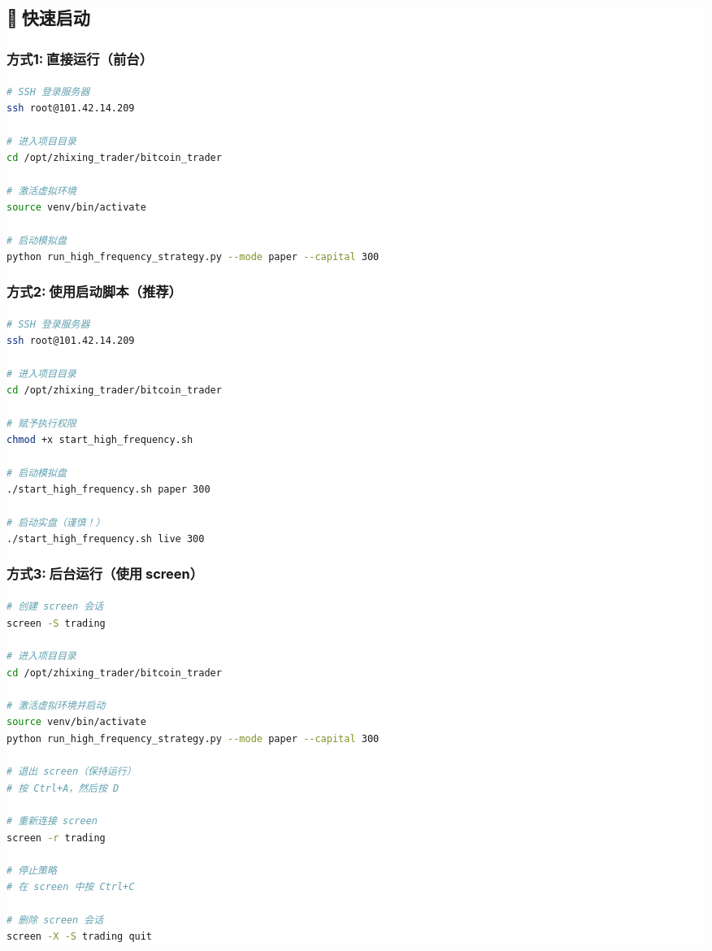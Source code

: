 
## 🚀 快速启动

### 方式1: 直接运行（前台）

```bash
# SSH 登录服务器
ssh root@101.42.14.209

# 进入项目目录
cd /opt/zhixing_trader/bitcoin_trader

# 激活虚拟环境
source venv/bin/activate

# 启动模拟盘
python run_high_frequency_strategy.py --mode paper --capital 300
```

### 方式2: 使用启动脚本（推荐）

```bash
# SSH 登录服务器
ssh root@101.42.14.209

# 进入项目目录
cd /opt/zhixing_trader/bitcoin_trader

# 赋予执行权限
chmod +x start_high_frequency.sh

# 启动模拟盘
./start_high_frequency.sh paper 300

# 启动实盘（谨慎！）
./start_high_frequency.sh live 300
```

### 方式3: 后台运行（使用 screen）

```bash
# 创建 screen 会话
screen -S trading

# 进入项目目录
cd /opt/zhixing_trader/bitcoin_trader

# 激活虚拟环境并启动
source venv/bin/activate
python run_high_frequency_strategy.py --mode paper --capital 300

# 退出 screen（保持运行）
# 按 Ctrl+A，然后按 D

# 重新连接 screen
screen -r trading

# 停止策略
# 在 screen 中按 Ctrl+C

# 删除 screen 会话
screen -X -S trading quit
```
